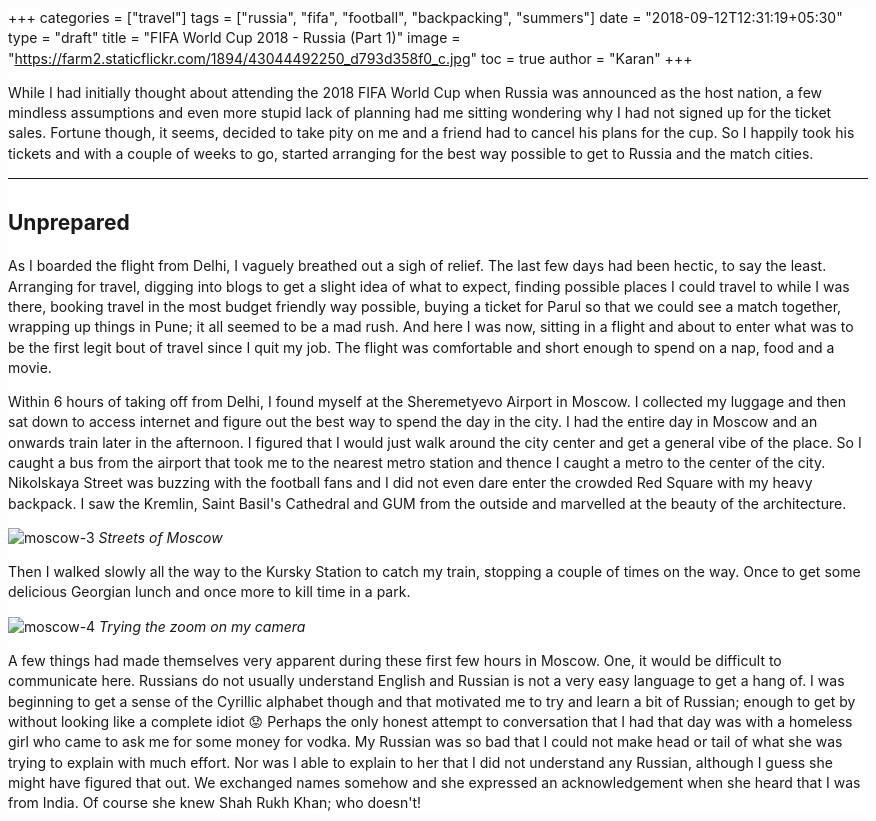 +++
categories = ["travel"]
tags = ["russia", "fifa", "football", "backpacking", "summers"]
date = "2018-09-12T12:31:19+05:30"
type = "draft"
title = "FIFA World Cup 2018 - Russia  (Part 1)"
image = "https://farm2.staticflickr.com/1894/43044492250_d793d358f0_c.jpg"
toc = true
author = "Karan"
+++


While I had initially thought about attending the 2018 FIFA World Cup when Russia was announced as the host nation, a few mindless assumptions and even more stupid lack of planning had me sitting wondering why I had not signed up for the ticket sales. Fortune though, it seems, decided to take pity on me and a friend had to cancel his plans for the cup. So I happily took his tickets and with a couple of weeks to go, started arranging for the best way possible to get to Russia and the match cities.

<hr />

## Unprepared
As I boarded the flight from Delhi, I vaguely breathed out a sigh of relief. The last few days had been hectic, to say the least. Arranging for travel, digging into blogs to get a slight idea of what to expect, finding possible places I could travel to while I was there, booking travel in the most budget friendly way possible, buying a ticket for Parul so that we could see a match together, wrapping up things in Pune; it all seemed to be a mad rush. And here I was now, sitting in a flight and about to enter what was to be the first legit bout of travel since I quit my job. The flight was comfortable and short enough to spend on a nap, food and a movie.

Within 6 hours of taking off from Delhi, I found myself at the Sheremetyevo Airport in Moscow. I collected my luggage and then sat down to access internet and figure out the best way to spend the day in the city. I had the entire day in Moscow and an onwards train later in the afternoon. I figured that I would just walk around the city center and get a general vibe of the place. So I caught a bus from the airport that took me to the nearest metro station and thence I caught a metro to the center of the city. Nikolskaya Street was buzzing with the football fans and I did not even dare enter the crowded Red Square with my heavy backpack. I saw the Kremlin, Saint Basil's Cathedral and GUM from the outside and marvelled at the beauty of the architecture.

<div class="postimg">
  <img src="https://farm2.staticflickr.com/1869/44134622564_8b4f3d626e.jpg" alt="moscow-3">
  <em>Streets of Moscow</em>
</div>

Then I walked slowly all the way to the Kursky Station to catch my train, stopping a couple of times on the way. Once to get some delicious Georgian lunch and once more to kill time in a park.

<div class="postimg">
  <img src="https://farm2.staticflickr.com/1901/44855571401_a6afb65f87.jpg" alt="moscow-4">
  <em>Trying the zoom on my camera</em>
</div>

A few things had made themselves very apparent during these first few hours in Moscow. One, it would be difficult to communicate here. Russians do not usually understand English and Russian is not a very easy language to get a hang of. I was beginning to get a sense of the Cyrillic alphabet though and that motivated me to try and learn a bit of Russian; enough to get by without looking like a complete idiot :worried: Perhaps the only honest attempt to conversation that I had that day was with a homeless girl who came to ask me for some money for vodka. My Russian was so bad that I could not make head or tail of what she was trying to explain with much effort. Nor was I able to explain to her that I did not understand any Russian, although I guess she might have figured that out. We exchanged names somehow and she expressed an acknowledgement when she heard that I was from India. Of course she knew Shah Rukh Khan; who doesn't!
